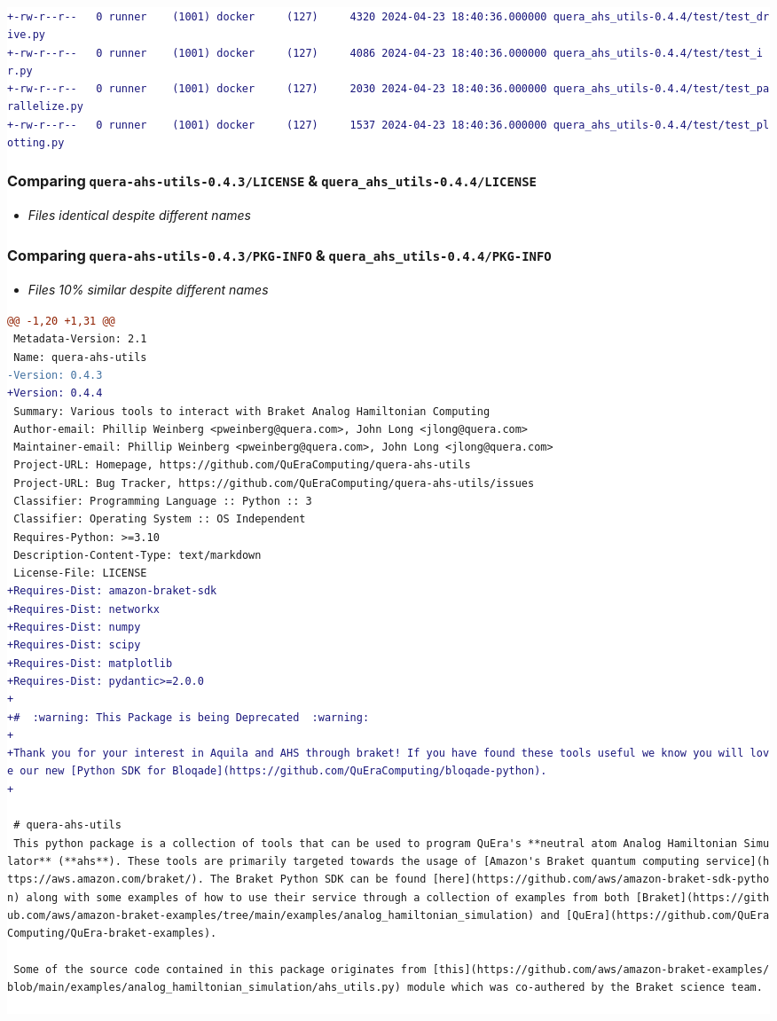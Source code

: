 ```diff
+-rw-r--r--   0 runner    (1001) docker     (127)     4320 2024-04-23 18:40:36.000000 quera_ahs_utils-0.4.4/test/test_drive.py
+-rw-r--r--   0 runner    (1001) docker     (127)     4086 2024-04-23 18:40:36.000000 quera_ahs_utils-0.4.4/test/test_ir.py
+-rw-r--r--   0 runner    (1001) docker     (127)     2030 2024-04-23 18:40:36.000000 quera_ahs_utils-0.4.4/test/test_parallelize.py
+-rw-r--r--   0 runner    (1001) docker     (127)     1537 2024-04-23 18:40:36.000000 quera_ahs_utils-0.4.4/test/test_plotting.py
```

### Comparing `quera-ahs-utils-0.4.3/LICENSE` & `quera_ahs_utils-0.4.4/LICENSE`

 * *Files identical despite different names*

### Comparing `quera-ahs-utils-0.4.3/PKG-INFO` & `quera_ahs_utils-0.4.4/PKG-INFO`

 * *Files 10% similar despite different names*

```diff
@@ -1,20 +1,31 @@
 Metadata-Version: 2.1
 Name: quera-ahs-utils
-Version: 0.4.3
+Version: 0.4.4
 Summary: Various tools to interact with Braket Analog Hamiltonian Computing
 Author-email: Phillip Weinberg <pweinberg@quera.com>, John Long <jlong@quera.com>
 Maintainer-email: Phillip Weinberg <pweinberg@quera.com>, John Long <jlong@quera.com>
 Project-URL: Homepage, https://github.com/QuEraComputing/quera-ahs-utils
 Project-URL: Bug Tracker, https://github.com/QuEraComputing/quera-ahs-utils/issues
 Classifier: Programming Language :: Python :: 3
 Classifier: Operating System :: OS Independent
 Requires-Python: >=3.10
 Description-Content-Type: text/markdown
 License-File: LICENSE
+Requires-Dist: amazon-braket-sdk
+Requires-Dist: networkx
+Requires-Dist: numpy
+Requires-Dist: scipy
+Requires-Dist: matplotlib
+Requires-Dist: pydantic>=2.0.0
+
+#  :warning: This Package is being Deprecated  :warning:
+
+Thank you for your interest in Aquila and AHS through braket! If you have found these tools useful we know you will love our new [Python SDK for Bloqade](https://github.com/QuEraComputing/bloqade-python). 
+
 
 # quera-ahs-utils
 This python package is a collection of tools that can be used to program QuEra's **neutral atom Analog Hamiltonian Simulator** (**ahs**). These tools are primarily targeted towards the usage of [Amazon's Braket quantum computing service](https://aws.amazon.com/braket/). The Braket Python SDK can be found [here](https://github.com/aws/amazon-braket-sdk-python) along with some examples of how to use their service through a collection of examples from both [Braket](https://github.com/aws/amazon-braket-examples/tree/main/examples/analog_hamiltonian_simulation) and [QuEra](https://github.com/QuEraComputing/QuEra-braket-examples).
 
 Some of the source code contained in this package originates from [this](https://github.com/aws/amazon-braket-examples/blob/main/examples/analog_hamiltonian_simulation/ahs_utils.py) module which was co-authered by the Braket science team.
 
```